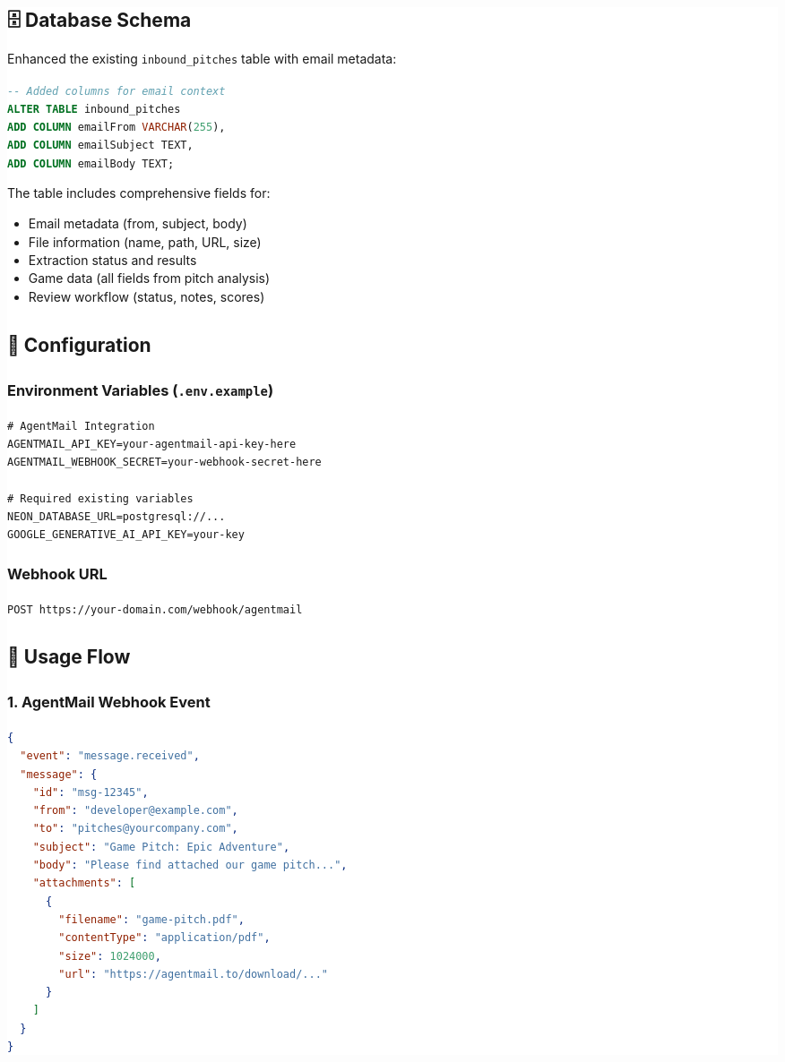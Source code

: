 ## 🗄️ Database Schema

Enhanced the existing `inbound_pitches` table with email metadata:

```sql
-- Added columns for email context
ALTER TABLE inbound_pitches 
ADD COLUMN emailFrom VARCHAR(255),
ADD COLUMN emailSubject TEXT,
ADD COLUMN emailBody TEXT;
```

The table includes comprehensive fields for:
- Email metadata (from, subject, body)
- File information (name, path, URL, size)
- Extraction status and results
- Game data (all fields from pitch analysis)
- Review workflow (status, notes, scores)

## 🔧 Configuration

### Environment Variables (`.env.example`)
```env
# AgentMail Integration
AGENTMAIL_API_KEY=your-agentmail-api-key-here
AGENTMAIL_WEBHOOK_SECRET=your-webhook-secret-here

# Required existing variables
NEON_DATABASE_URL=postgresql://...
GOOGLE_GENERATIVE_AI_API_KEY=your-key
```

### Webhook URL
```
POST https://your-domain.com/webhook/agentmail
```

## 📝 Usage Flow

### 1. AgentMail Webhook Event
```json
{
  "event": "message.received",
  "message": {
    "id": "msg-12345",
    "from": "developer@example.com",
    "to": "pitches@yourcompany.com",
    "subject": "Game Pitch: Epic Adventure",
    "body": "Please find attached our game pitch...",
    "attachments": [
      {
        "filename": "game-pitch.pdf",
        "contentType": "application/pdf",
        "size": 1024000,
        "url": "https://agentmail.to/download/..."
      }
    ]
  }
}
```
